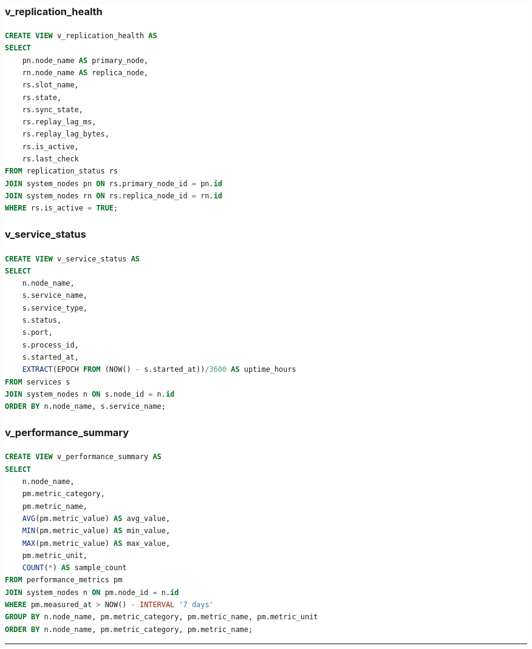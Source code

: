 ### v_replication_health

```sql
CREATE VIEW v_replication_health AS
SELECT
    pn.node_name AS primary_node,
    rn.node_name AS replica_node,
    rs.slot_name,
    rs.state,
    rs.sync_state,
    rs.replay_lag_ms,
    rs.replay_lag_bytes,
    rs.is_active,
    rs.last_check
FROM replication_status rs
JOIN system_nodes pn ON rs.primary_node_id = pn.id
JOIN system_nodes rn ON rs.replica_node_id = rn.id
WHERE rs.is_active = TRUE;
```

### v_service_status

```sql
CREATE VIEW v_service_status AS
SELECT
    n.node_name,
    s.service_name,
    s.service_type,
    s.status,
    s.port,
    s.process_id,
    s.started_at,
    EXTRACT(EPOCH FROM (NOW() - s.started_at))/3600 AS uptime_hours
FROM services s
JOIN system_nodes n ON s.node_id = n.id
ORDER BY n.node_name, s.service_name;
```

### v_performance_summary

```sql
CREATE VIEW v_performance_summary AS
SELECT
    n.node_name,
    pm.metric_category,
    pm.metric_name,
    AVG(pm.metric_value) AS avg_value,
    MIN(pm.metric_value) AS min_value,
    MAX(pm.metric_value) AS max_value,
    pm.metric_unit,
    COUNT(*) AS sample_count
FROM performance_metrics pm
JOIN system_nodes n ON pm.node_id = n.id
WHERE pm.measured_at > NOW() - INTERVAL '7 days'
GROUP BY n.node_name, pm.metric_category, pm.metric_name, pm.metric_unit
ORDER BY n.node_name, pm.metric_category, pm.metric_name;
```

---